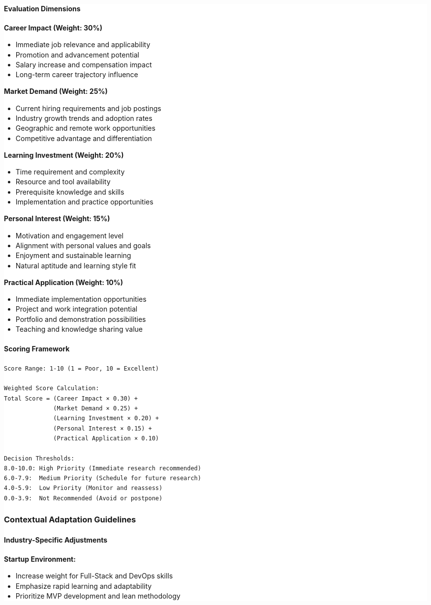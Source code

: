#### **Evaluation Dimensions**
**Career Impact (Weight: 30%)**
- Immediate job relevance and applicability
- Promotion and advancement potential
- Salary increase and compensation impact
- Long-term career trajectory influence

**Market Demand (Weight: 25%)**
- Current hiring requirements and job postings
- Industry growth trends and adoption rates
- Geographic and remote work opportunities
- Competitive advantage and differentiation

**Learning Investment (Weight: 20%)**
- Time requirement and complexity
- Resource and tool availability
- Prerequisite knowledge and skills
- Implementation and practice opportunities

**Personal Interest (Weight: 15%)**
- Motivation and engagement level
- Alignment with personal values and goals
- Enjoyment and sustainable learning
- Natural aptitude and learning style fit

**Practical Application (Weight: 10%)**
- Immediate implementation opportunities
- Project and work integration potential
- Portfolio and demonstration possibilities
- Teaching and knowledge sharing value

#### **Scoring Framework**
```
Score Range: 1-10 (1 = Poor, 10 = Excellent)

Weighted Score Calculation:
Total Score = (Career Impact × 0.30) + 
              (Market Demand × 0.25) + 
              (Learning Investment × 0.20) + 
              (Personal Interest × 0.15) + 
              (Practical Application × 0.10)

Decision Thresholds:
8.0-10.0: High Priority (Immediate research recommended)
6.0-7.9:  Medium Priority (Schedule for future research)
4.0-5.9:  Low Priority (Monitor and reassess)
0.0-3.9:  Not Recommended (Avoid or postpone)
```

### Contextual Adaptation Guidelines

#### **Industry-Specific Adjustments**
**Startup Environment:**
- Increase weight for Full-Stack and DevOps skills
- Emphasize rapid learning and adaptability
- Prioritize MVP development and lean methodology
